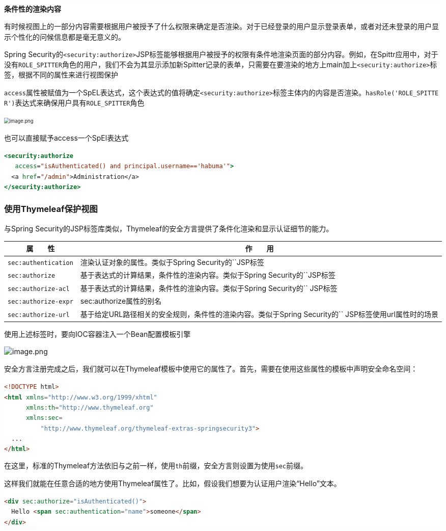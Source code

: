 **条件性的渲染内容**

有时候视图上的一部分内容需要根据用户被授予了什么权限来确定是否渲染。对于已经登录的用户显示登录表单，或者对还未登录的用户显示个性化的问候信息都是毫无意义的。

Spring Security的`<security:authorize>`JSP标签能够根据用户被授予的权限有条件地渲染页面的部分内容。例如，在Spittr应用中，对于没有`ROLE_SPITTER`角色的用户，我们不会为其显示添加新Spitter记录的表单，只需要在要渲染的地方上main加上`<security:authorize>`标签，根据不同的属性来进行视图保护

`access`属性被赋值为一个SpEL表达式，这个表达式的值将确定`<security:authorize>`标签主体内的内容是否渲染。`hasRole('ROLE_SPITTER')`表达式来确保用户具有`ROLE_SPITTER`角色

<img src="https://i.loli.net/2020/03/07/8GYPvUOdy3mlNxk.png" alt="image.png" style="zoom: 67%;" />

也可以直接赋予access一个SpEl表达式

```jsp
<security:authorize
   access="isAuthenticated() and principal.username=='habuma'">
  <a href="/admin">Administration</a>
</security:authorize>
```

### 使用Thymeleaf保护视图

与Spring Security的JSP标签库类似，Thymeleaf的安全方言提供了条件化渲染和显示认证细节的能力。

| 属　　性             | 作　　用                                                     |
| -------------------- | ------------------------------------------------------------ |
| `sec:authentication` | 渲染认证对象的属性。类似于Spring Security的``JSP标签         |
| `sec:authorize`      | 基于表达式的计算结果，条件性的渲染内容。类似于Spring Security的``JSP标签 |
| `sec:authorize-acl`  | 基于表达式的计算结果，条件性的渲染内容。类似于Spring Security的`` JSP标签 |
| `sec:authorize-expr` | sec:authorize属性的别名                                      |
| `sec:authorize-url`  | 基于给定URL路径相关的安全规则，条件性的渲染内容。类似于Spring Security的`` JSP标签使用url属性时的场景 |

使用上述标签时，要向IOC容器注入一个Bean配置模板引擎

![image.png](https://i.loli.net/2020/03/07/lMzAkpsWnGUIC5i.png)

安全方言注册完成之后，我们就可以在Thymeleaf模板中使用它的属性了。首先，需要在使用这些属性的模板中声明安全命名空间：

```html
<!DOCTYPE html>
<html xmlns="http://www.w3.org/1999/xhtml"
      xmlns:th="http://www.thymeleaf.org"
      xmlns:sec=
          "http://www.thymeleaf.org/thymeleaf-extras-springsecurity3">
  ...
</html>
```

在这里，标准的Thymeleaf方法依旧与之前一样，使用`th`前缀，安全方言则设置为使用`sec`前缀。

这样我们就能在任意合适的地方使用Thymeleaf属性了。比如，假设我们想要为认证用户渲染“Hello”文本。

```html
<div sec:authorize="isAuthenticated()">
  Hello <span sec:authentication="name">someone</span>
</div>
```
